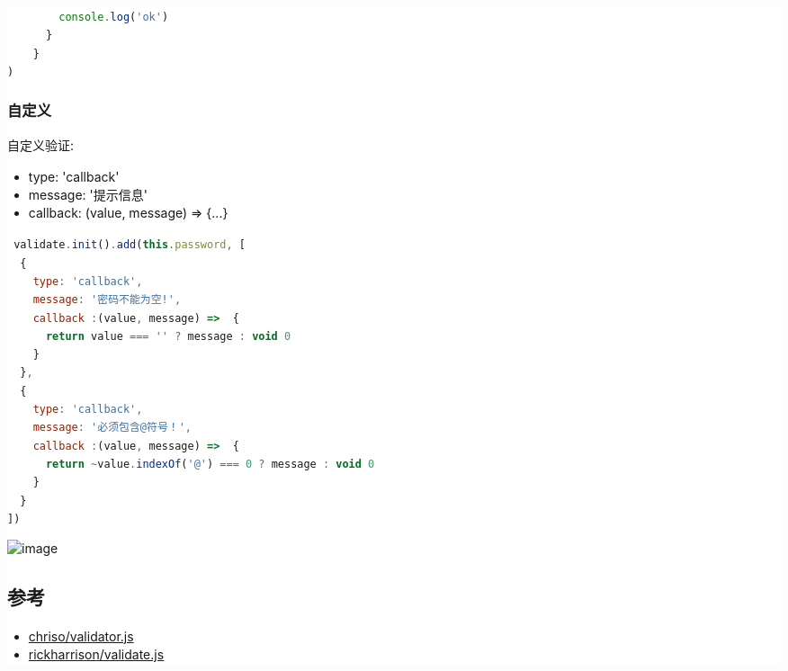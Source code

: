 ```js
        console.log('ok')
      }
    }
)

```


### 自定义
自定义验证:
- type: 'callback'
- message: '提示信息'
- callback: (value, message) => {...}
```js
 validate.init().add(this.password, [
  {
    type: 'callback',
    message: '密码不能为空!',
    callback :(value, message) =>  {
      return value === '' ? message : void 0
    }
  },
  {
    type: 'callback',
    message: '必须包含@符号！',
    callback :(value, message) =>  {
      return ~value.indexOf('@') === 0 ? message : void 0
    }
  }
])
```

![image](validator.jpg)

## 参考
- [chriso/validator.js](https://github.com/chriso/validator.js)
- [rickharrison/validate.js](https://github.com/rickharrison/validate.js)

